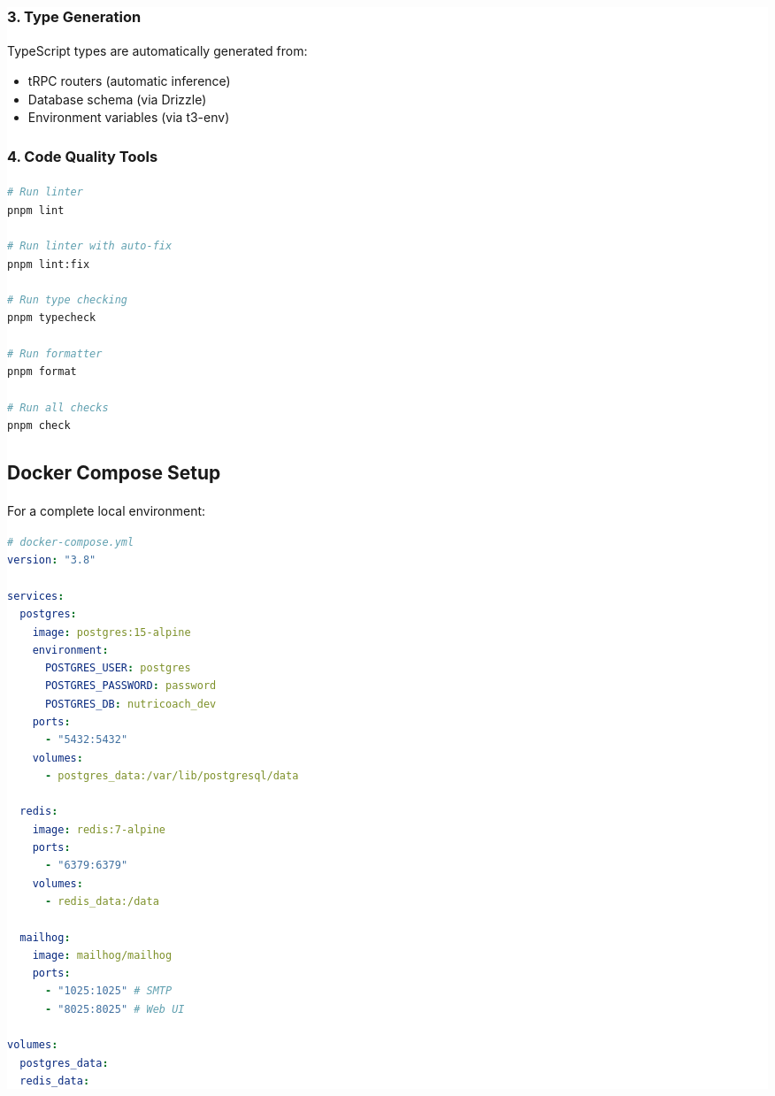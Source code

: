 ### 3. Type Generation

TypeScript types are automatically generated from:

- tRPC routers (automatic inference)
- Database schema (via Drizzle)
- Environment variables (via t3-env)

### 4. Code Quality Tools

```bash
# Run linter
pnpm lint

# Run linter with auto-fix
pnpm lint:fix

# Run type checking
pnpm typecheck

# Run formatter
pnpm format

# Run all checks
pnpm check
```

## Docker Compose Setup

For a complete local environment:

```yaml
# docker-compose.yml
version: "3.8"

services:
  postgres:
    image: postgres:15-alpine
    environment:
      POSTGRES_USER: postgres
      POSTGRES_PASSWORD: password
      POSTGRES_DB: nutricoach_dev
    ports:
      - "5432:5432"
    volumes:
      - postgres_data:/var/lib/postgresql/data

  redis:
    image: redis:7-alpine
    ports:
      - "6379:6379"
    volumes:
      - redis_data:/data

  mailhog:
    image: mailhog/mailhog
    ports:
      - "1025:1025" # SMTP
      - "8025:8025" # Web UI

volumes:
  postgres_data:
  redis_data:
```
